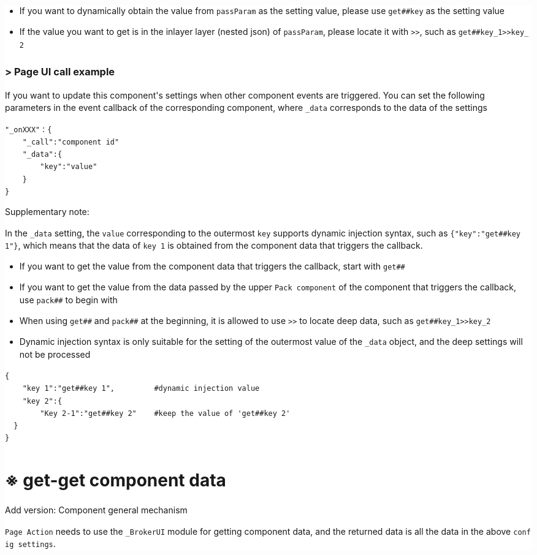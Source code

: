 - If you want to dynamically obtain the value from `passParam` as the setting value, please use `get##key` as the setting value

- If the value you want to get is in the inlayer layer (nested json) of `passParam`, please locate it with `>>`, such as `get##key_1>>key_2`

### > Page UI call example

If you want to update this component's settings when other component events are triggered. You can set the following parameters in the event callback of the corresponding component, where `_data` corresponds to the data of the settings

```
"_onXXX"：{
    "_call":"component id"
    "_data":{
        "key":"value"
    }
}
```

Supplementary note:

In the `_data` setting, the `value` corresponding to the outermost `key` supports dynamic injection syntax, such as `{"key":"get##key 1"}`, which means that the data of `key 1` is obtained from the component data that triggers the callback.

- If you want to get the value from the component data that triggers the callback, start with `get##`

- If you want to get the value from the data passed by the upper `Pack component` of the component that triggers the callback, use `pack##` to begin with

- When using `get##` and `pack##` at the beginning, it is allowed to use `>>` to locate deep data, such as `get##key_1>>key_2`

- Dynamic injection syntax is only suitable for the setting of the outermost value of the `_data` object, and the deep settings will not be processed

```
{
	"key 1":"get##key 1",         #dynamic injection value
	"key 2":{
  		"Key 2-1":"get##key 2"    #keep the value of 'get##key 2'
  }
}

```

# ※ get-get component data

Add version: Component general mechanism

`Page Action` needs to use the `_BrokerUI` module for getting component data, and the returned data is all the data in the above `config settings`.
